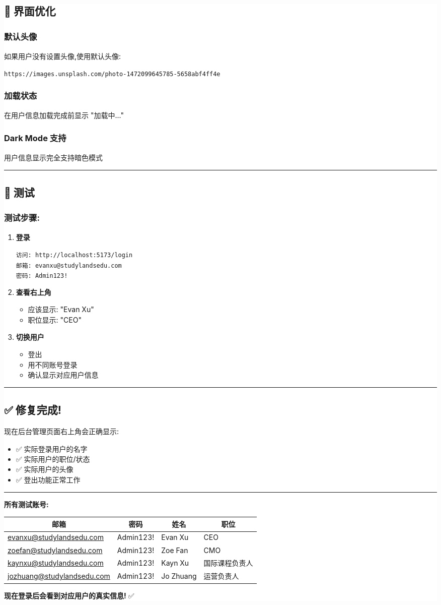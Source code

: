 
## 🎨 界面优化

### 默认头像
如果用户没有设置头像,使用默认头像:
```
https://images.unsplash.com/photo-1472099645785-5658abf4ff4e
```

### 加载状态
在用户信息加载完成前显示 "加载中..."

### Dark Mode 支持
用户信息显示完全支持暗色模式

---

## 🚀 测试

### 测试步骤:

1. **登录**
   ```
   访问: http://localhost:5173/login
   邮箱: evanxu@studylandsedu.com
   密码: Admin123!
   ```

2. **查看右上角**
   - 应该显示: "Evan Xu"
   - 职位显示: "CEO"

3. **切换用户**
   - 登出
   - 用不同账号登录
   - 确认显示对应用户信息

---

## ✅ 修复完成!

现在后台管理页面右上角会正确显示:
- ✅ 实际登录用户的名字
- ✅ 实际用户的职位/状态
- ✅ 实际用户的头像
- ✅ 登出功能正常工作

---

**所有测试账号:**

| 邮箱 | 密码 | 姓名 | 职位 |
|------|------|------|------|
| evanxu@studylandsedu.com | Admin123! | Evan Xu | CEO |
| zoefan@studylandsedu.com | Admin123! | Zoe Fan | CMO |
| kaynxu@studylandsedu.com | Admin123! | Kayn Xu | 国际课程负责人 |
| jozhuang@studylandsedu.com | Admin123! | Jo Zhuang | 运营负责人 |

**现在登录后会看到对应用户的真实信息!** ✅

